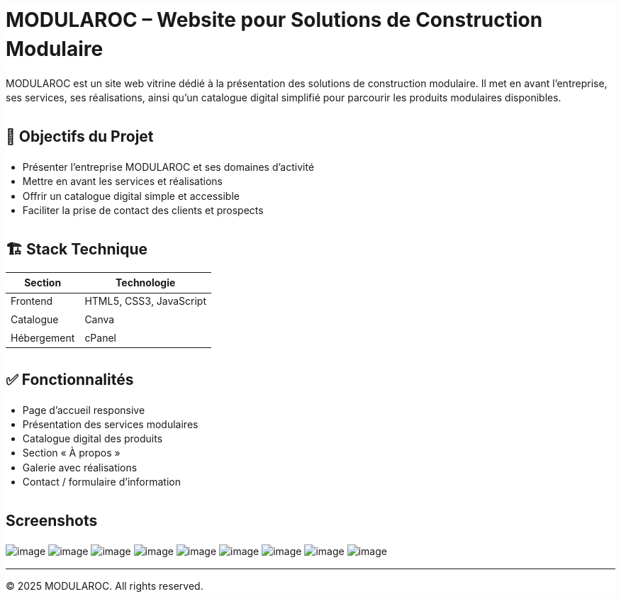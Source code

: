 # MODULAROC – Website pour Solutions de Construction Modulaire

MODULAROC est un site web vitrine dédié à la présentation des solutions de construction modulaire. Il met en avant l’entreprise, ses services, ses réalisations, ainsi qu’un catalogue digital simplifié pour parcourir les produits modulaires disponibles.

## 🎯 Objectifs du Projet

- Présenter l’entreprise MODULAROC et ses domaines d’activité  
- Mettre en avant les services et réalisations  
- Offrir un catalogue digital simple et accessible  
- Faciliter la prise de contact des clients et prospects

## 🏗️ Stack Technique

| Section      | Technologie              |
|-------------|---------------------------|
| Frontend    | HTML5, CSS3, JavaScript   |
| Catalogue   | Canva                     |
| Hébergement | cPanel                    |

## ✅ Fonctionnalités

- Page d’accueil responsive  
- Présentation des services modulaires  
- Catalogue digital des produits  
- Section « À propos »  
- Galerie avec réalisations  
- Contact / formulaire d’information

## Screenshots
<img width="1365" height="766" alt="image" src="https://github.com/user-attachments/assets/5ce1d00b-e680-4dbe-9efc-1f449096f4b2" />
<img width="1366" height="768" alt="image" src="https://github.com/user-attachments/assets/b602118c-1723-4240-b1c4-466fcc30b4fe" />
<img width="1366" height="768" alt="image" src="https://github.com/user-attachments/assets/1c97bbb8-d23a-462c-a052-7dd30c358cd2" />
<img width="1366" height="768" alt="image" src="https://github.com/user-attachments/assets/32200820-b815-4553-877d-24efdd061056" />
<img width="1366" height="768" alt="image" src="https://github.com/user-attachments/assets/9ddbdb24-ac67-4cf9-b092-bf353e330fdb" />
<img width="1365" height="663" alt="image" src="https://github.com/user-attachments/assets/c6586bf7-ce3a-4a1d-8c0b-4bff3cec1dff" />
<img width="1357" height="667" alt="image" src="https://github.com/user-attachments/assets/a67a7d52-2ff5-45ff-91df-6e65b26581d9" />
<img width="1366" height="647" alt="image" src="https://github.com/user-attachments/assets/d79e7656-5393-4262-aaec-4586d85a0a01" />
<img width="1366" height="637" alt="image" src="https://github.com/user-attachments/assets/c673d95b-3763-40f8-8570-1c5b2d70f41a" />

---

© 2025 MODULAROC. All rights reserved.
